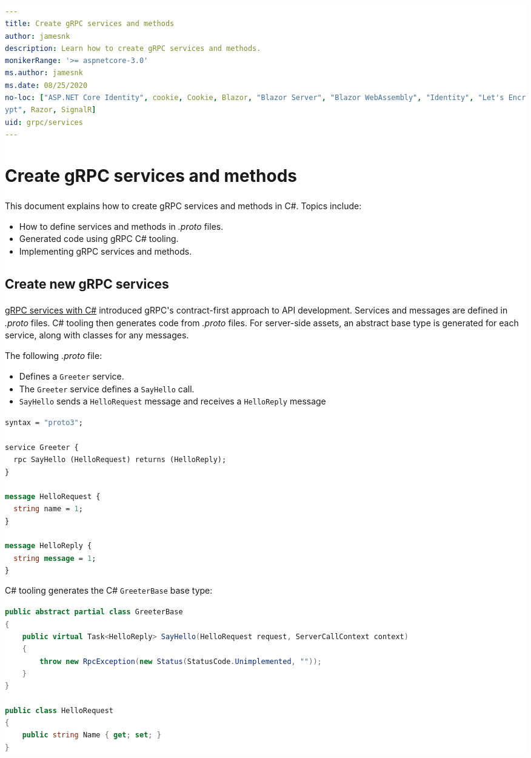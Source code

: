 ```yaml
---
title: Create gRPC services and methods
author: jamesnk
description: Learn how to create gRPC services and methods.
monikerRange: '>= aspnetcore-3.0'
ms.author: jamesnk
ms.date: 08/25/2020
no-loc: ["ASP.NET Core Identity", cookie, Cookie, Blazor, "Blazor Server", "Blazor WebAssembly", "Identity", "Let's Encrypt", Razor, SignalR]
uid: grpc/services
---
```

# Create gRPC services and methods

This document explains how to create gRPC services and methods in C#. Topics include:

* How to define services and methods in *.proto* files.
* Generated code using gRPC C# tooling.
* Implementing gRPC services and methods.

## Create new gRPC services

[gRPC services with C#](xref:grpc/basics) introduced gRPC's contract-first approach to API development. Services and messages are defined in *.proto* files. C# tooling then generates code from *.proto* files. For server-side assets, an abstract base type is generated for each service, along with classes for any messages.

The following *.proto* file:

* Defines a `Greeter` service.
* The `Greeter` service defines a `SayHello` call.
* `SayHello` sends a `HelloRequest` message and receives a `HelloReply` message

```protobuf
syntax = "proto3";

service Greeter {
  rpc SayHello (HelloRequest) returns (HelloReply);
}

message HelloRequest {
  string name = 1;
}

message HelloReply {
  string message = 1;
}
```

C# tooling generates the C# `GreeterBase` base type:

```csharp
public abstract partial class GreeterBase
{
    public virtual Task<HelloReply> SayHello(HelloRequest request, ServerCallContext context)
    {
        throw new RpcException(new Status(StatusCode.Unimplemented, ""));
    }
}

public class HelloRequest
{
    public string Name { get; set; }
}
```